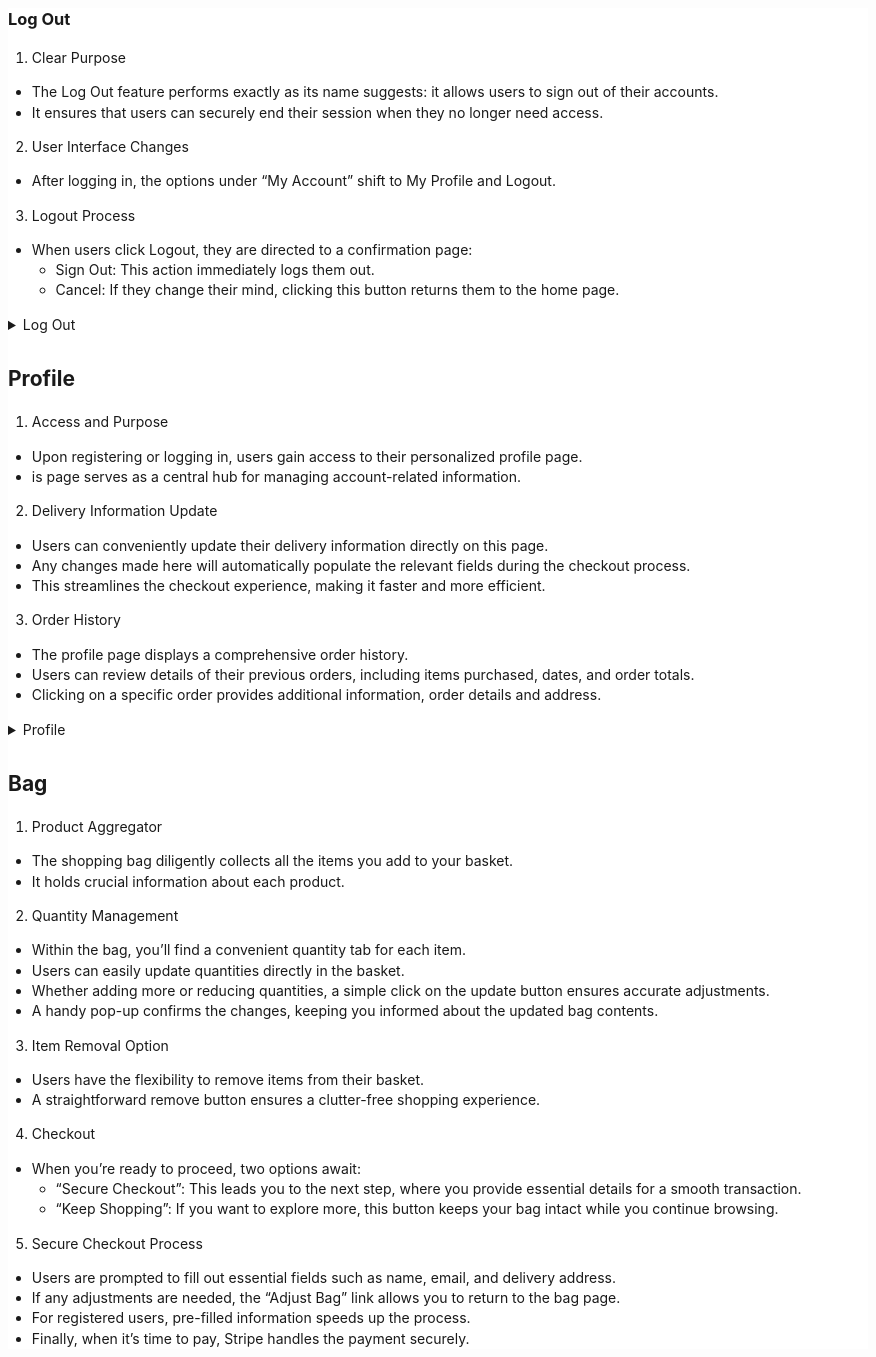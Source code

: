 ### Log Out

1. Clear Purpose
* The Log Out feature performs exactly as its name suggests: it allows users to sign out of their accounts.
* It ensures that users can securely end their session when they no longer need access.
2. User Interface Changes
* After logging in, the options under “My Account” shift to My Profile and Logout.
3. Logout Process
* When users click Logout, they are directed to a confirmation page:
    * Sign Out: This action immediately logs them out.
    * Cancel: If they change their mind, clicking this button returns them to the home page.

<details><summary>Log Out</summary></details>

## Profile

1. Access and Purpose
* Upon registering or logging in, users gain access to their personalized profile page.
* is page serves as a central hub for managing account-related information.
2. Delivery Information Update
* Users can conveniently update their delivery information directly on this page.
* Any changes made here will automatically populate the relevant fields during the checkout process.
* This streamlines the checkout experience, making it faster and more efficient.
3. Order History
* The profile page displays a comprehensive order history.
* Users can review details of their previous orders, including items purchased, dates, and order totals.
* Clicking on a specific order provides additional information, order details and address.

<details><summary>Profile</summary></details>

## Bag

1. Product Aggregator
* The shopping bag diligently collects all the items you add to your basket.
* It holds crucial information about each product.
2. Quantity Management
* Within the bag, you’ll find a convenient quantity tab for each item.
* Users can easily update quantities directly in the basket.
* Whether adding more or reducing quantities, a simple click on the update button ensures accurate adjustments.
* A handy pop-up confirms the changes, keeping you informed about the updated bag contents.
3. Item Removal Option
* Users have the flexibility to remove items from their basket.
* A straightforward remove button ensures a clutter-free shopping experience.
4. Checkout
* When you’re ready to proceed, two options await:
    * “Secure Checkout”: This leads you to the next step, where you provide essential details for a smooth transaction.
    * “Keep Shopping”: If you want to explore more, this button keeps your bag intact while you continue browsing.
5. Secure Checkout Process
* Users are prompted to fill out essential fields such as name, email, and delivery address.
* If any adjustments are needed, the “Adjust Bag” link allows you to return to the bag page.
* For registered users, pre-filled information speeds up the process.
* Finally, when it’s time to pay, Stripe handles the payment securely.
